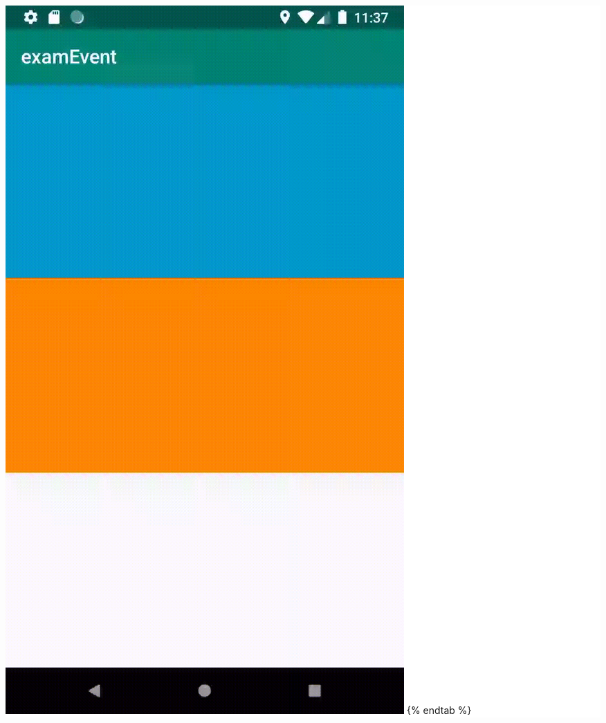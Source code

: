 ![Gesture &#xD14C;&#xC2A4;&#xD2B8;\(&#xC8FC;&#xD669;&#xC0C9; &#xBC94;&#xC704; &#xD074;&#xB9AD;&#xC911;\)](../.gitbook/assets/gesture.gif)
{% endtab %}
